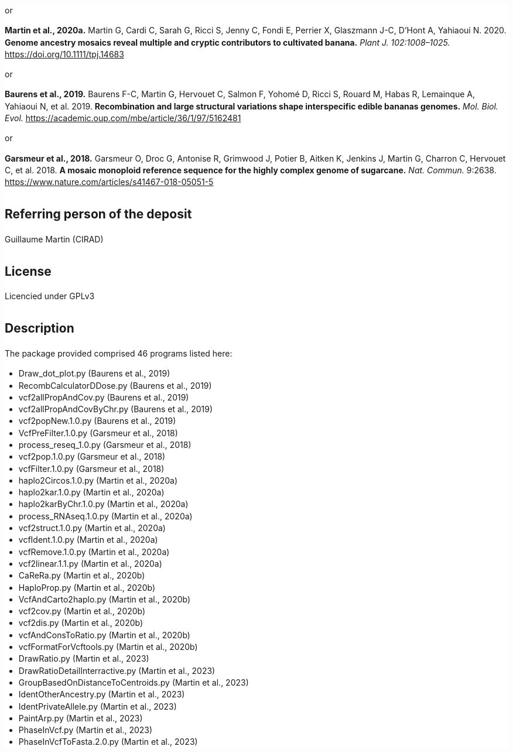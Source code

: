 or

**Martin et al., 2020a.** Martin G, Cardi C, Sarah G, Ricci S, Jenny C, Fondi E, Perrier X, Glaszmann J-C, D’Hont A, Yahiaoui N. 2020. **Genome ancestry mosaics reveal multiple and cryptic contributors to cultivated banana.** *Plant J. 102:1008–1025.* https://doi.org/10.1111/tpj.14683

or

**Baurens et al., 2019.** Baurens F-C, Martin G, Hervouet C, Salmon F, Yohomé D, Ricci S, Rouard M, Habas R, Lemainque A, Yahiaoui N, et al. 2019. **Recombination and large structural variations shape interspecific edible bananas genomes.** *Mol. Biol. Evol.* https://academic.oup.com/mbe/article/36/1/97/5162481

or

**Garsmeur et al., 2018.** Garsmeur O, Droc G, Antonise R, Grimwood J, Potier B, Aitken K, Jenkins J, Martin G, Charron C, Hervouet C, et al. 2018. **A mosaic monoploid reference sequence for the highly complex genome of sugarcane.** *Nat. Commun.* 9:2638. https://www.nature.com/articles/s41467-018-05051-5

Referring person of the deposit
-----------
Guillaume Martin (CIRAD)
<br>

License
-----------
Licencied under GPLv3
<br>

Description
-----------

The package provided comprised 46 programs listed here:

-   Draw_dot_plot.py (Baurens et al., 2019)
-   RecombCalculatorDDose.py (Baurens et al., 2019)
-   vcf2allPropAndCov.py (Baurens et al., 2019)
-   vcf2allPropAndCovByChr.py (Baurens et al., 2019)
-   vcf2popNew.1.0.py (Baurens et al., 2019)
-   VcfPreFilter.1.0.py (Garsmeur et al., 2018)
-   process_reseq_1.0.py (Garsmeur et al., 2018)
-   vcf2pop.1.0.py (Garsmeur et al., 2018)
-   vcfFilter.1.0.py (Garsmeur et al., 2018)
-   haplo2Circos.1.0.py (Martin et al., 2020a)
-   haplo2kar.1.0.py (Martin et al., 2020a)
-   haplo2karByChr.1.0.py (Martin et al., 2020a)
-   process_RNAseq.1.0.py (Martin et al., 2020a)
-   vcf2struct.1.0.py (Martin et al., 2020a)
-   vcfIdent.1.0.py (Martin et al., 2020a)
-   vcfRemove.1.0.py (Martin et al., 2020a)
-   vcf2linear.1.1.py (Martin et al., 2020a)
-   CaReRa.py (Martin et al., 2020b)
-   HaploProp.py (Martin et al., 2020b)
-   VcfAndCarto2haplo.py (Martin et al., 2020b)
-   vcf2cov.py (Martin et al., 2020b)
-   vcf2dis.py (Martin et al., 2020b)
-   vcfAndConsToRatio.py (Martin et al., 2020b)
-   vcfFormatForVcftools.py (Martin et al., 2020b)
-   DrawRatio.py (Martin et al., 2023)
-   DrawRatioDetailInterractive.py (Martin et al., 2023)
-   GroupBasedOnDistanceToCentroids.py (Martin et al., 2023)
-   IdentOtherAncestry.py (Martin et al., 2023)
-   IdentPrivateAllele.py (Martin et al., 2023)
-   PaintArp.py (Martin et al., 2023)
-   PhaseInVcf.py (Martin et al., 2023)
-   PhaseInVcfToFasta.2.0.py (Martin et al., 2023)